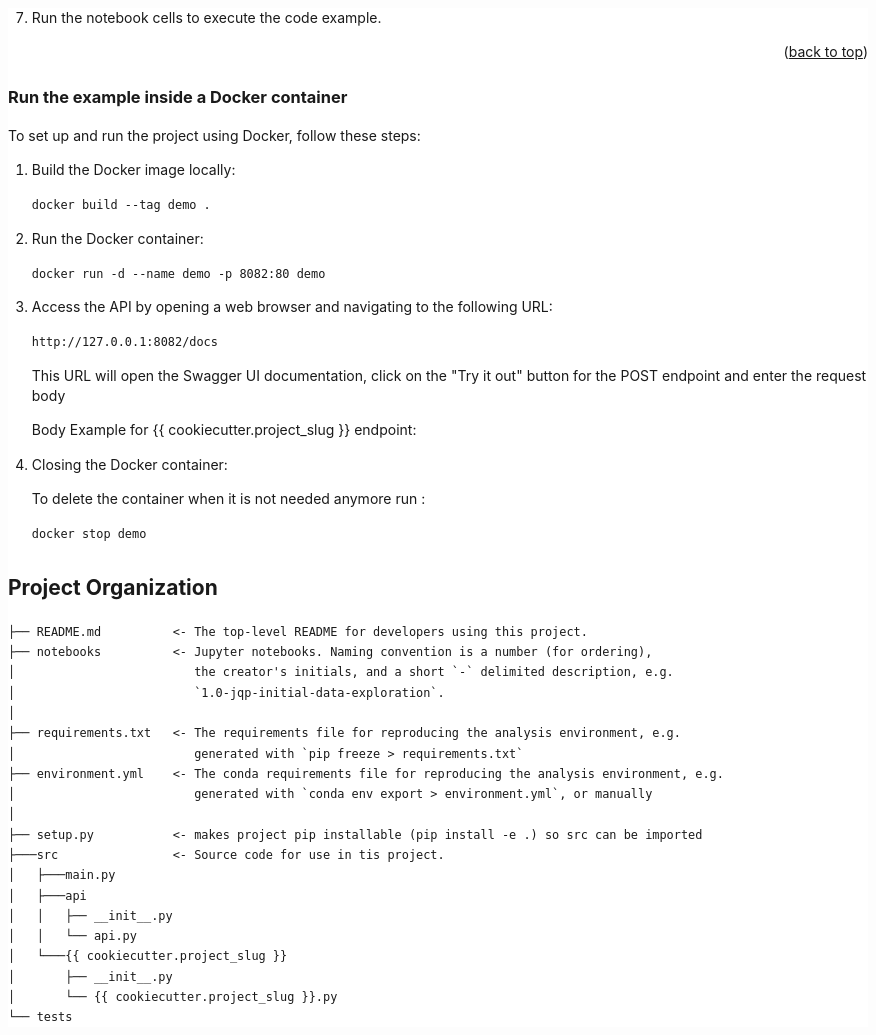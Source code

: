 
7. Run the notebook cells to execute the code example.

<p align="right">(<a href="#top">back to top</a>)</p>

### Run the example inside a Docker container

To set up and run the project using Docker, follow these steps:

1. Build the Docker image locally:
    
    ```
    docker build --tag demo .
    ```

2. Run the Docker container:

    ```
    docker run -d --name demo -p 8082:80 demo
    ```

3. Access the API by opening a web browser and navigating to the following URL:
    
    ```
    http://127.0.0.1:8082/docs
    ```

   This URL will open the Swagger UI documentation, click on the "Try it out" button for the POST endpoint and  enter the request body
   
   Body Example for {{ cookiecutter.project_slug }} endpoint:
   
   ```json
   
   ```

4. Closing the Docker container:

    To delete the container when it is not needed anymore run : 
    ```
    docker stop demo
    ```


## Project Organization

    ├── README.md          <- The top-level README for developers using this project.
    ├── notebooks          <- Jupyter notebooks. Naming convention is a number (for ordering),
    │                         the creator's initials, and a short `-` delimited description, e.g.
    │                         `1.0-jqp-initial-data-exploration`.
    │
    ├── requirements.txt   <- The requirements file for reproducing the analysis environment, e.g.
    │                         generated with `pip freeze > requirements.txt`
    ├── environment.yml    <- The conda requirements file for reproducing the analysis environment, e.g.
    │                         generated with `conda env export > environment.yml`, or manually
    │
    ├── setup.py           <- makes project pip installable (pip install -e .) so src can be imported
    ├───src                <- Source code for use in tis project.
    │   ├───main.py 
    │   ├───api
    │   │   ├── __init__.py
    │   │   └── api.py
    │   └───{{ cookiecutter.project_slug }}
    │       ├── __init__.py
    │       └── {{ cookiecutter.project_slug }}.py
    └── tests 
